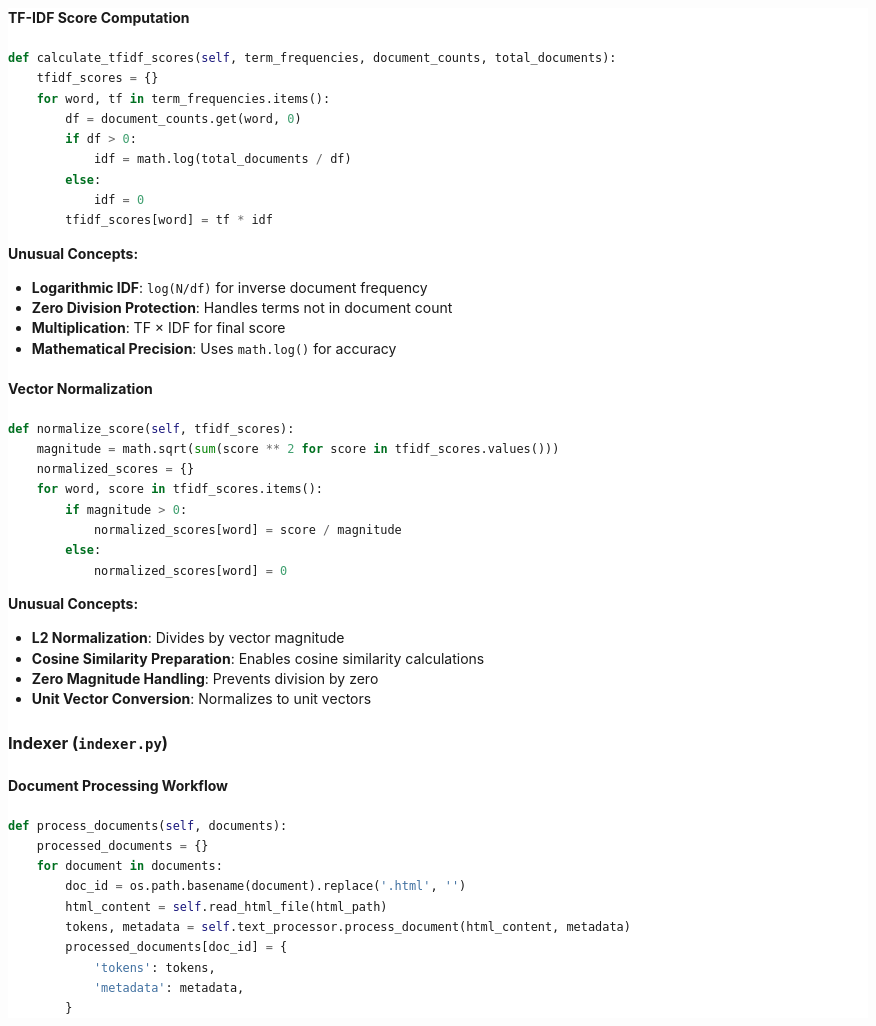 #### TF-IDF Score Computation
```python
def calculate_tfidf_scores(self, term_frequencies, document_counts, total_documents):
    tfidf_scores = {}
    for word, tf in term_frequencies.items():
        df = document_counts.get(word, 0)
        if df > 0:
            idf = math.log(total_documents / df)
        else:
            idf = 0
        tfidf_scores[word] = tf * idf
```

**Unusual Concepts:**
- **Logarithmic IDF**: `log(N/df)` for inverse document frequency
- **Zero Division Protection**: Handles terms not in document count
- **Multiplication**: TF × IDF for final score
- **Mathematical Precision**: Uses `math.log()` for accuracy

#### Vector Normalization
```python
def normalize_score(self, tfidf_scores):
    magnitude = math.sqrt(sum(score ** 2 for score in tfidf_scores.values()))
    normalized_scores = {}
    for word, score in tfidf_scores.items():
        if magnitude > 0:
            normalized_scores[word] = score / magnitude
        else:
            normalized_scores[word] = 0
```

**Unusual Concepts:**
- **L2 Normalization**: Divides by vector magnitude
- **Cosine Similarity Preparation**: Enables cosine similarity calculations
- **Zero Magnitude Handling**: Prevents division by zero
- **Unit Vector Conversion**: Normalizes to unit vectors

### Indexer (`indexer.py`)

#### Document Processing Workflow
```python
def process_documents(self, documents):
    processed_documents = {}
    for document in documents:
        doc_id = os.path.basename(document).replace('.html', '')
        html_content = self.read_html_file(html_path)
        tokens, metadata = self.text_processor.process_document(html_content, metadata)
        processed_documents[doc_id] = {
            'tokens': tokens,
            'metadata': metadata,
        }
```
